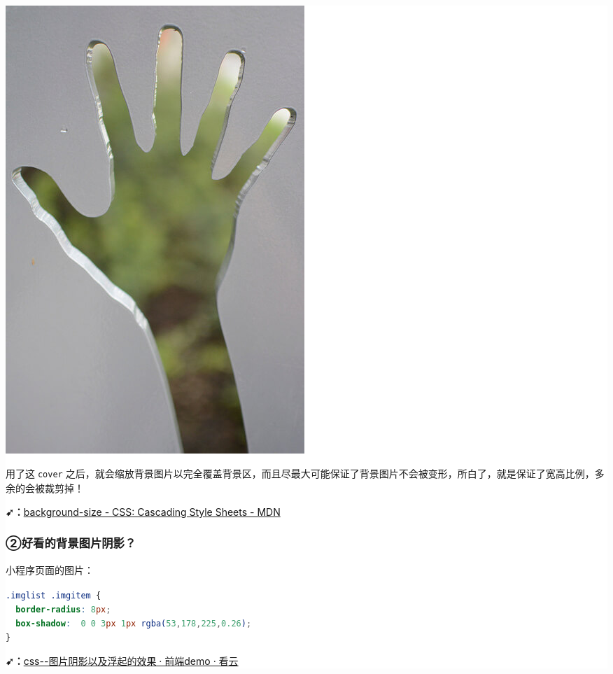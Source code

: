 ![hand](img/01/hand.jpg)

用了这 `cover` 之后，就会缩放背景图片以完全覆盖背景区，而且尽最大可能保证了背景图片不会被变形，所白了，就是保证了宽高比例，多余的会被裁剪掉！

**➹：**[background-size - CSS: Cascading Style Sheets - MDN](https://developer.mozilla.org/en-US/docs/Web/CSS/background-size)

### ②好看的背景图片阴影？

小程序页面的图片：

```css
.imglist .imgitem {
  border-radius: 8px;
  box-shadow:  0 0 3px 1px rgba(53,178,225,0.26);
}
```

**➹：**[css--图片阴影以及浮起的效果 · 前端demo · 看云](https://www.kancloud.cn/mrxuxu/h5/696885)

